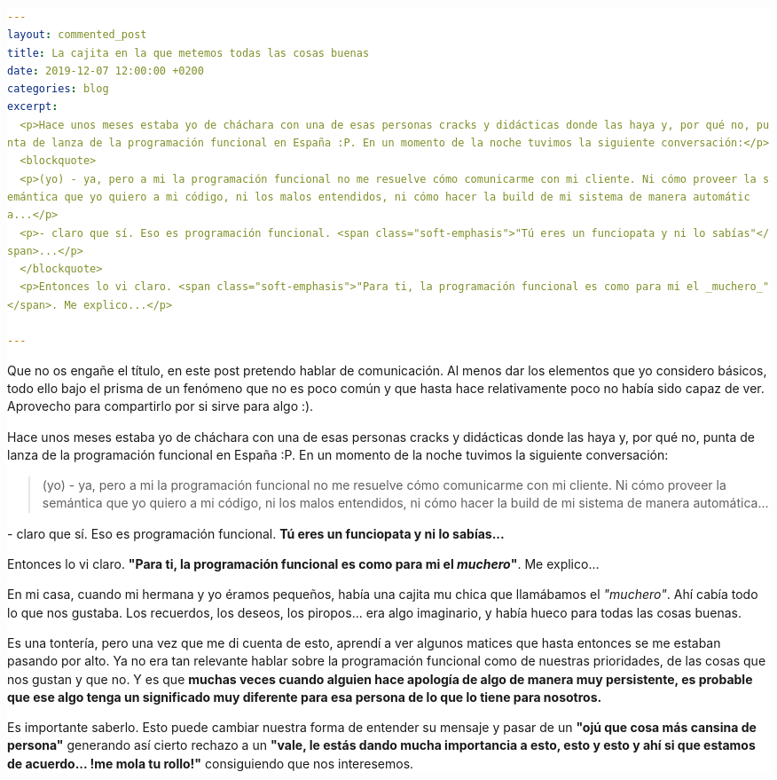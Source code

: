 ```yaml
---
layout: commented_post
title: La cajita en la que metemos todas las cosas buenas
date: 2019-12-07 12:00:00 +0200
categories: blog
excerpt:
  <p>Hace unos meses estaba yo de cháchara con una de esas personas cracks y didácticas donde las haya y, por qué no, punta de lanza de la programación funcional en España :P. En un momento de la noche tuvimos la siguiente conversación:</p>
  <blockquote>
  <p>(yo) - ya, pero a mi la programación funcional no me resuelve cómo comunicarme con mi cliente. Ni cómo proveer la semántica que yo quiero a mi código, ni los malos entendidos, ni cómo hacer la build de mi sistema de manera automática...</p>
  <p>- claro que sí. Eso es programación funcional. <span class="soft-emphasis">"Tú eres un funciopata y ni lo sabías"</span>...</p>
  </blockquote>
  <p>Entonces lo vi claro. <span class="soft-emphasis">"Para ti, la programación funcional es como para mi el _muchero_"</span>. Me explico...</p>

---
```


Que no os engañe el título, en este post pretendo hablar de comunicación. Al menos dar los elementos que yo considero básicos, todo ello bajo el prisma de un fenómeno que no es poco común y que hasta hace relativamente poco no había sido capaz de ver. Aprovecho para compartirlo por si sirve para algo :).

Hace unos meses estaba yo de cháchara con una de esas personas cracks y didácticas donde las haya y, por qué no, punta de lanza de la programación funcional en España :P. En un momento de la noche tuvimos la siguiente conversación:

> (yo) \- ya, pero a mi la programación funcional no me resuelve cómo comunicarme con mi cliente. Ni cómo proveer la semántica que yo quiero a mi código, ni los malos entendidos, ni cómo hacer la build de mi sistema de manera automática...
>
\- claro que sí. Eso es programación funcional. **Tú eres un funciopata y ni lo sabías...**

Entonces lo vi claro. **"Para ti, la programación funcional es como para mi el _muchero_"**. Me explico...

En mi casa, cuando mi hermana y yo éramos pequeños, había una cajita mu chica que llamábamos el _"muchero"_. Ahí cabía todo lo que nos gustaba. Los recuerdos, los deseos, los piropos... era algo imaginario, y había hueco para todas las cosas buenas.

Es una tontería, pero una vez que me di cuenta de esto, aprendí a ver algunos matices que hasta entonces se me estaban pasando por alto. Ya no era tan relevante hablar sobre la programación funcional como de nuestras prioridades, de las cosas que nos gustan y que no. Y es que **muchas veces cuando alguien hace apología de algo de manera muy persistente, es probable que ese algo tenga un significado muy diferente para esa persona de lo que lo tiene para nosotros.**

Es importante saberlo. Esto puede cambiar nuestra forma de entender su mensaje y pasar de un **"ojú que cosa más cansina de persona"** generando así cierto rechazo a un **"vale, le estás dando mucha importancia a esto, esto y esto y ahí si que estamos de acuerdo... !me mola tu rollo!"** consiguiendo que nos interesemos.
